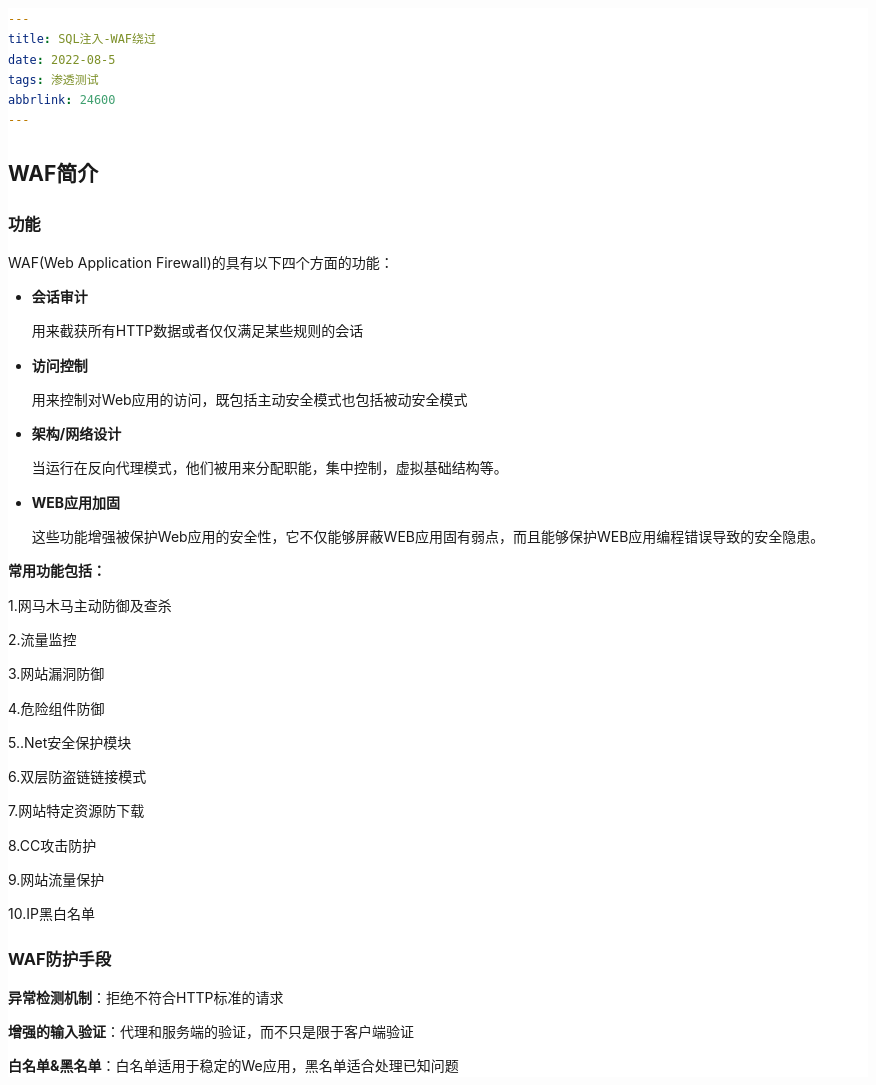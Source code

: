 ```yaml
---
title: SQL注入-WAF绕过
date: 2022-08-5
tags: 渗透测试
abbrlink: 24600
---
```


## WAF简介

### 功能

WAF(Web Application Firewall)的具有以下四个方面的功能：

- **会话审计**

  用来截获所有HTTP数据或者仅仅满足某些规则的会话

- **访问控制**

  用来控制对Web应用的访问，既包括主动安全模式也包括被动安全模式

- **架构/网络设计**

  当运行在反向代理模式，他们被用来分配职能，集中控制，虚拟基础结构等。

- **WEB应用加固**

  这些功能增强被保护Web应用的安全性，它不仅能够屏蔽WEB应用固有弱点，而且能够保护WEB应用编程错误导致的安全隐患。

**常用功能包括：**

1.网马木马主动防御及查杀

2.流量监控

3.网站漏洞防御

4.危险组件防御

5..Net安全保护模块

6.双层防盗链链接模式

7.网站特定资源防下载

8.CC攻击防护

9.网站流量保护

10.IP黑白名单

### WAF防护手段

**异常检测机制**：拒绝不符合HTTP标准的请求

**增强的输入验证**：代理和服务端的验证，而不只是限于客户端验证

**白名单&黑名单**：白名单适用于稳定的We应用，黑名单适合处理已知问题
